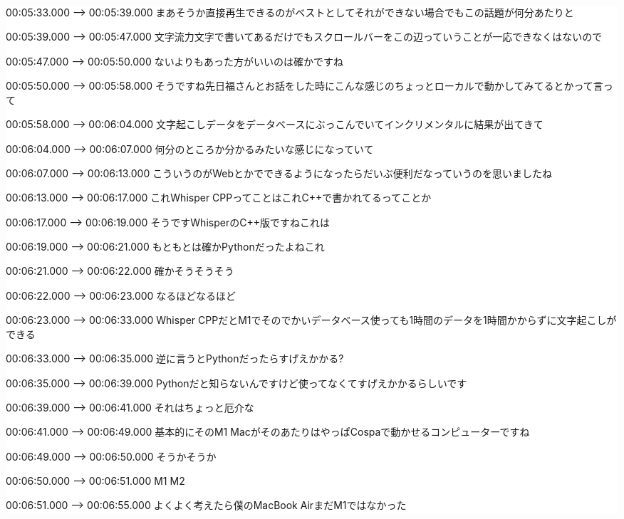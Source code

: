 00:05:33.000 --> 00:05:39.000
まあそうか直接再生できるのがベストとしてそれができない場合でもこの話題が何分あたりと

00:05:39.000 --> 00:05:47.000
文字流力文字で書いてあるだけでもスクロールバーをこの辺っていうことが一応できなくはないので

00:05:47.000 --> 00:05:50.000
ないよりもあった方がいいのは確かですね

00:05:50.000 --> 00:05:58.000
そうですね先日福さんとお話をした時にこんな感じのちょっとローカルで動かしてみてるとかって言って

00:05:58.000 --> 00:06:04.000
文字起こしデータをデータベースにぶっこんでいてインクリメンタルに結果が出てきて

00:06:04.000 --> 00:06:07.000
何分のところか分かるみたいな感じになっていて

00:06:07.000 --> 00:06:13.000
こういうのがWebとかでできるようになったらだいぶ便利だなっていうのを思いましたね

00:06:13.000 --> 00:06:17.000
これWhisper CPPってことはこれC++で書かれてるってことか

00:06:17.000 --> 00:06:19.000
そうですWhisperのC++版ですねこれは

00:06:19.000 --> 00:06:21.000
もともとは確かPythonだったよねこれ

00:06:21.000 --> 00:06:22.000
確かそうそうそう

00:06:22.000 --> 00:06:23.000
なるほどなるほど

00:06:23.000 --> 00:06:33.000
Whisper CPPだとM1でそのでかいデータベース使っても1時間のデータを1時間かからずに文字起こしができる

00:06:33.000 --> 00:06:35.000
逆に言うとPythonだったらすげえかかる?

00:06:35.000 --> 00:06:39.000
Pythonだと知らないんですけど使ってなくてすげえかかるらしいです

00:06:39.000 --> 00:06:41.000
それはちょっと厄介な

00:06:41.000 --> 00:06:49.000
基本的にそのM1 MacがそのあたりはやっぱCospaで動かせるコンピューターですね

00:06:49.000 --> 00:06:50.000
そうかそうか

00:06:50.000 --> 00:06:51.000
M1 M2

00:06:51.000 --> 00:06:55.000
よくよく考えたら僕のMacBook AirまだM1ではなかった
